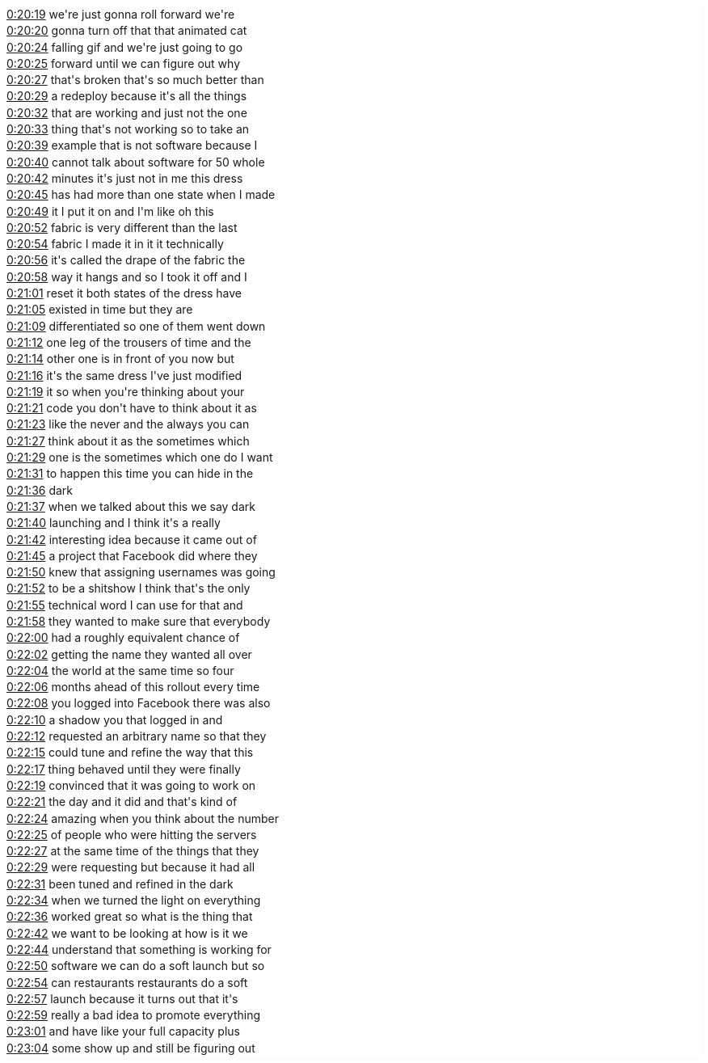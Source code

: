 [0:20:19](https://youtu.be/eyvrtU4dYgM?t=1219) we're just gonna roll forward we're  
[0:20:20](https://youtu.be/eyvrtU4dYgM?t=1220) gonna turn off that that animated cat  
[0:20:24](https://youtu.be/eyvrtU4dYgM?t=1224) falling gif and we're just going to go  
[0:20:25](https://youtu.be/eyvrtU4dYgM?t=1225) forward until we can figure out why  
[0:20:27](https://youtu.be/eyvrtU4dYgM?t=1227) that's broken that's so much better than  
[0:20:29](https://youtu.be/eyvrtU4dYgM?t=1229) a redeploy because it's all the things  
[0:20:32](https://youtu.be/eyvrtU4dYgM?t=1232) that are working and just not the one  
[0:20:33](https://youtu.be/eyvrtU4dYgM?t=1233) thing that's not working so to take an  
[0:20:39](https://youtu.be/eyvrtU4dYgM?t=1239) example that is not software because I  
[0:20:40](https://youtu.be/eyvrtU4dYgM?t=1240) cannot talk about software for 50 whole  
[0:20:42](https://youtu.be/eyvrtU4dYgM?t=1242) minutes it's just not in me this dress  
[0:20:45](https://youtu.be/eyvrtU4dYgM?t=1245) has had more than one state when I made  
[0:20:49](https://youtu.be/eyvrtU4dYgM?t=1249) it I put it on and I'm like oh this  
[0:20:52](https://youtu.be/eyvrtU4dYgM?t=1252) fabric is very different than the last  
[0:20:54](https://youtu.be/eyvrtU4dYgM?t=1254) fabric I made it in it it technically  
[0:20:56](https://youtu.be/eyvrtU4dYgM?t=1256) it's called the drape of the fabric the  
[0:20:58](https://youtu.be/eyvrtU4dYgM?t=1258) way it hangs and so I took it off and I  
[0:21:01](https://youtu.be/eyvrtU4dYgM?t=1261) reset it both states of the dress have  
[0:21:05](https://youtu.be/eyvrtU4dYgM?t=1265) existed in time but they are  
[0:21:09](https://youtu.be/eyvrtU4dYgM?t=1269) differentiated so one of them went down  
[0:21:12](https://youtu.be/eyvrtU4dYgM?t=1272) one leg of the trousers of time and the  
[0:21:14](https://youtu.be/eyvrtU4dYgM?t=1274) other one is in front of you now but  
[0:21:16](https://youtu.be/eyvrtU4dYgM?t=1276) it's the same dress I've just modified  
[0:21:19](https://youtu.be/eyvrtU4dYgM?t=1279) it so when you're thinking about your  
[0:21:21](https://youtu.be/eyvrtU4dYgM?t=1281) code you don't have to think about it as  
[0:21:23](https://youtu.be/eyvrtU4dYgM?t=1283) like the never and the always you can  
[0:21:27](https://youtu.be/eyvrtU4dYgM?t=1287) think about it as the sometimes which  
[0:21:29](https://youtu.be/eyvrtU4dYgM?t=1289) one is the sometimes which one do I want  
[0:21:31](https://youtu.be/eyvrtU4dYgM?t=1291) to happen this time you can hide in the  
[0:21:36](https://youtu.be/eyvrtU4dYgM?t=1296) dark  
[0:21:37](https://youtu.be/eyvrtU4dYgM?t=1297) when we talked about this we say dark  
[0:21:40](https://youtu.be/eyvrtU4dYgM?t=1300) launching and I think it's a really  
[0:21:42](https://youtu.be/eyvrtU4dYgM?t=1302) interesting idea because it came out of  
[0:21:45](https://youtu.be/eyvrtU4dYgM?t=1305) a project that Facebook did where they  
[0:21:50](https://youtu.be/eyvrtU4dYgM?t=1310) knew that assigning usernames was going  
[0:21:52](https://youtu.be/eyvrtU4dYgM?t=1312) to be a shitshow I think that's the only  
[0:21:55](https://youtu.be/eyvrtU4dYgM?t=1315) technical word I can use for that and  
[0:21:58](https://youtu.be/eyvrtU4dYgM?t=1318) they wanted to make sure that everybody  
[0:22:00](https://youtu.be/eyvrtU4dYgM?t=1320) had a roughly equivalent chance of  
[0:22:02](https://youtu.be/eyvrtU4dYgM?t=1322) getting the name they wanted all over  
[0:22:04](https://youtu.be/eyvrtU4dYgM?t=1324) the world at the same time so four  
[0:22:06](https://youtu.be/eyvrtU4dYgM?t=1326) months ahead of this rollout every time  
[0:22:08](https://youtu.be/eyvrtU4dYgM?t=1328) you logged into Facebook there was also  
[0:22:10](https://youtu.be/eyvrtU4dYgM?t=1330) a shadow you that logged in and  
[0:22:12](https://youtu.be/eyvrtU4dYgM?t=1332) requested an arbitrary name so that they  
[0:22:15](https://youtu.be/eyvrtU4dYgM?t=1335) could tune and refine the way that this  
[0:22:17](https://youtu.be/eyvrtU4dYgM?t=1337) thing behaved until they were finally  
[0:22:19](https://youtu.be/eyvrtU4dYgM?t=1339) convinced that it was going to work on  
[0:22:21](https://youtu.be/eyvrtU4dYgM?t=1341) the day and it did and that's kind of  
[0:22:24](https://youtu.be/eyvrtU4dYgM?t=1344) amazing when you think about the number  
[0:22:25](https://youtu.be/eyvrtU4dYgM?t=1345) of people who were hitting the servers  
[0:22:27](https://youtu.be/eyvrtU4dYgM?t=1347) at the same time of the things that they  
[0:22:29](https://youtu.be/eyvrtU4dYgM?t=1349) were requesting but because it had all  
[0:22:31](https://youtu.be/eyvrtU4dYgM?t=1351) been tuned and refined in the dark  
[0:22:34](https://youtu.be/eyvrtU4dYgM?t=1354) when we turned the light on everything  
[0:22:36](https://youtu.be/eyvrtU4dYgM?t=1356) worked great so what is the thing that  
[0:22:42](https://youtu.be/eyvrtU4dYgM?t=1362) we want to be looking at how is it we  
[0:22:44](https://youtu.be/eyvrtU4dYgM?t=1364) understand that something is working for  
[0:22:50](https://youtu.be/eyvrtU4dYgM?t=1370) software we can do a soft launch but so  
[0:22:54](https://youtu.be/eyvrtU4dYgM?t=1374) can restaurants restaurants do a soft  
[0:22:57](https://youtu.be/eyvrtU4dYgM?t=1377) launch because it turns out that it's  
[0:22:59](https://youtu.be/eyvrtU4dYgM?t=1379) really a bad idea to promote everything  
[0:23:01](https://youtu.be/eyvrtU4dYgM?t=1381) and have like your full capacity plus  
[0:23:04](https://youtu.be/eyvrtU4dYgM?t=1384) some show up and still be figuring out  